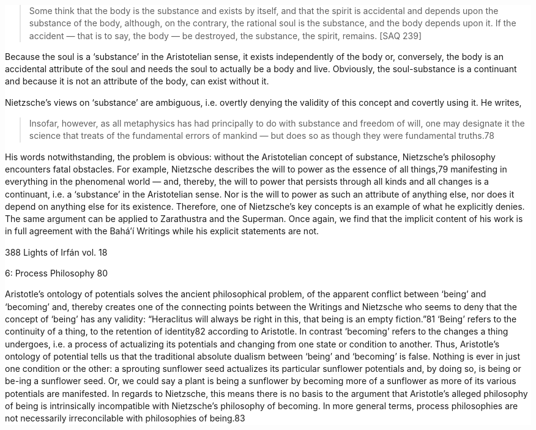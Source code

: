 > Some think that the body is the substance and exists by
> itself, and that the spirit is accidental and depends upon
> the substance of the body, although, on the contrary,
> the rational soul is the substance, and the body depends
> upon it. If the accident — that is to say, the body — be
> destroyed, the substance, the spirit, remains. [SAQ 239]

Because the soul is a ‘substance’ in the Aristotelian sense, it
exists independently of the body or, conversely, the body is an
accidental attribute of the soul and needs the soul to actually be
a body and live. Obviously, the soul-substance is a continuant
and because it is not an attribute of the body, can exist without
it.

Nietzsche’s views on ‘substance’ are ambiguous, i.e. overtly
denying the validity of this concept and covertly using it. He
writes,

> Insofar, however, as all metaphysics has had principally
> to do with substance and freedom of will, one may
> designate it the science that treats of the fundamental
> errors of mankind — but does so as though they were
> fundamental truths.78

His words notwithstanding, the problem is obvious: without
the Aristotelian concept of substance, Nietzsche’s philosophy
encounters fatal obstacles. For example, Nietzsche describes the
will to power as the essence of all things,79 manifesting in
everything in the phenomenal world — and, thereby, the will to
power that persists through all kinds and all changes is a
continuant, i.e. a ‘substance’ in the Aristotelian sense. Nor is
the will to power as such an attribute of anything else, nor does
it depend on anything else for its existence. Therefore, one of
Nietzsche’s key concepts is an example of what he explicitly
denies. The same argument can be applied to Zarathustra and
the Superman. Once again, we find that the implicit content of
his work is in full agreement with the Bahá’í Writings while his
explicit statements are not.

388                                            Lights of Irfán vol. 18

6: Process Philosophy 80

Aristotle’s ontology of potentials solves the ancient
philosophical problem, of the apparent conflict between ‘being’
and ‘becoming’ and, thereby creates one of the connecting
points between the Writings and Nietzsche who seems to deny
that the concept of ‘being’ has any validity: “Heraclitus will
always be right in this, that being is an empty fiction.”81 ‘Being’
refers to the continuity of a thing, to the retention of identity82
according to Aristotle. In contrast ‘becoming’ refers to the
changes a thing undergoes, i.e. a process of actualizing its
potentials and changing from one state or condition to another.
Thus, Aristotle’s ontology of potential tells us that the
traditional absolute dualism between ‘being’ and ‘becoming’ is
false. Nothing is ever in just one condition or the other: a
sprouting sunflower seed actualizes its particular sunflower
potentials and, by doing so, is being or be-ing a sunflower seed.
Or, we could say a plant is being a sunflower by becoming more
of a sunflower as more of its various potentials are manifested.
In regards to Nietzsche, this means there is no basis to the
argument that Aristotle’s alleged philosophy of being is
intrinsically incompatible with Nietzsche’s philosophy of
becoming. In more general terms, process philosophies are not
necessarily irreconcilable with philosophies of being.83
